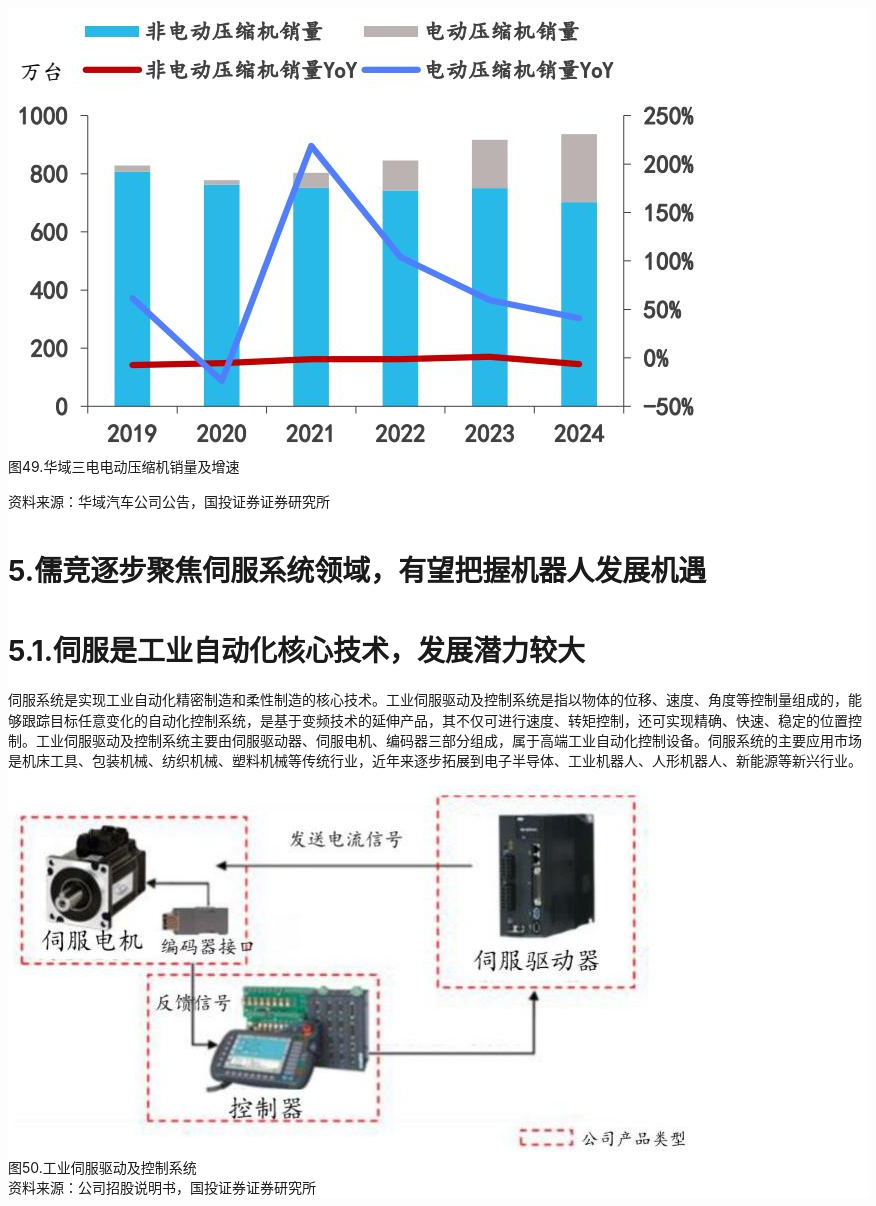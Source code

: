 ![](images/f95784f945226988a81f8db7e3ee3e38203f6e9354018116b78d296d1ababe33.jpg)  
图49.华域三电电动压缩机销量及增速

资料来源：华域汽车公司公告，国投证券证券研究所

# 5.儒竞逐步聚焦伺服系统领域，有望把握机器人发展机遇

# 5.1.伺服是工业自动化核心技术，发展潜力较大

伺服系统是实现工业自动化精密制造和柔性制造的核心技术。工业伺服驱动及控制系统是指以物体的位移、速度、角度等控制量组成的，能够跟踪目标任意变化的自动化控制系统，是基于变频技术的延伸产品，其不仅可进行速度、转矩控制，还可实现精确、快速、稳定的位置控制。工业伺服驱动及控制系统主要由伺服驱动器、伺服电机、编码器三部分组成，属于高端工业自动化控制设备。伺服系统的主要应用市场是机床工具、包装机械、纺织机械、塑料机械等传统行业，近年来逐步拓展到电子半导体、工业机器人、人形机器人、新能源等新兴行业。

![](images/3782dff9763ff1ac821a25aeea3b6f0484abfa11bcf85b9ced48eec33abd9b78.jpg)  
图50.工业伺服驱动及控制系统  
资料来源：公司招股说明书，国投证券证券研究所
